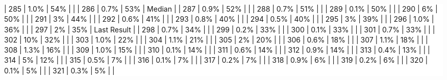 | 285 | 1.0% | 54% |  |
| 286 | 0.7% | 53% | Median |
| 287 | 0.9% | 52% |  |
| 288 | 0.7% | 51% |  |
| 289 | 0.1% | 50% |  |
| 290 | 6% | 50% |  |
| 291 | 3% | 44% |  |
| 292 | 0.6% | 41% |  |
| 293 | 0.8% | 40% |  |
| 294 | 0.5% | 40% |  |
| 295 | 3% | 39% |  |
| 296 | 1.0% | 36% |  |
| 297 | 2% | 35% | Last Result |
| 298 | 0.7% | 34% |  |
| 299 | 0.2% | 33% |  |
| 300 | 0.1% | 33% |  |
| 301 | 0.7% | 33% |  |
| 302 | 10% | 32% |  |
| 303 | 1.0% | 22% |  |
| 304 | 1.1% | 21% |  |
| 305 | 2% | 20% |  |
| 306 | 0.6% | 18% |  |
| 307 | 1.1% | 18% |  |
| 308 | 1.3% | 16% |  |
| 309 | 1.0% | 15% |  |
| 310 | 0.1% | 14% |  |
| 311 | 0.6% | 14% |  |
| 312 | 0.9% | 14% |  |
| 313 | 0.4% | 13% |  |
| 314 | 5% | 12% |  |
| 315 | 0.5% | 7% |  |
| 316 | 0.1% | 7% |  |
| 317 | 0.2% | 7% |  |
| 318 | 0.9% | 6% |  |
| 319 | 0.2% | 6% |  |
| 320 | 0.1% | 5% |  |
| 321 | 0.3% | 5% |  |
